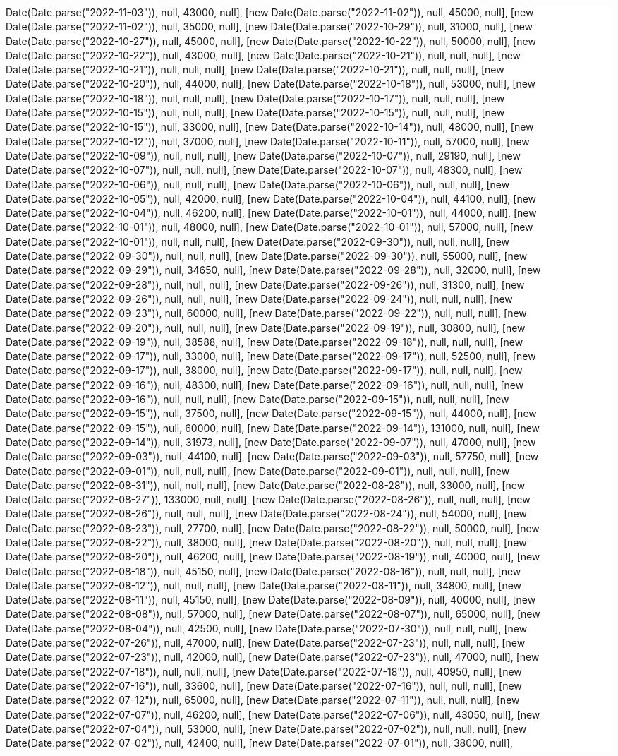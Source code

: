 Date(Date.parse("2022-11-03")), null, 43000, null], [new Date(Date.parse("2022-11-02")), null, 45000, null], [new Date(Date.parse("2022-11-02")), null, 35000, null], [new Date(Date.parse("2022-10-29")), null, 31000, null], [new Date(Date.parse("2022-10-27")), null, 45000, null], [new Date(Date.parse("2022-10-22")), null, 50000, null], [new Date(Date.parse("2022-10-22")), null, 43000, null], [new Date(Date.parse("2022-10-21")), null, null, null], [new Date(Date.parse("2022-10-21")), null, null, null], [new Date(Date.parse("2022-10-21")), null, null, null], [new Date(Date.parse("2022-10-20")), null, 44000, null], [new Date(Date.parse("2022-10-18")), null, 53000, null], [new Date(Date.parse("2022-10-18")), null, null, null], [new Date(Date.parse("2022-10-17")), null, null, null], [new Date(Date.parse("2022-10-15")), null, null, null], [new Date(Date.parse("2022-10-15")), null, null, null], [new Date(Date.parse("2022-10-15")), null, 33000, null], [new Date(Date.parse("2022-10-14")), null, 48000, null], [new Date(Date.parse("2022-10-12")), null, 37000, null], [new Date(Date.parse("2022-10-11")), null, 57000, null], [new Date(Date.parse("2022-10-09")), null, null, null], [new Date(Date.parse("2022-10-07")), null, 29190, null], [new Date(Date.parse("2022-10-07")), null, null, null], [new Date(Date.parse("2022-10-07")), null, 48300, null], [new Date(Date.parse("2022-10-06")), null, null, null], [new Date(Date.parse("2022-10-06")), null, null, null], [new Date(Date.parse("2022-10-05")), null, 42000, null], [new Date(Date.parse("2022-10-04")), null, 44100, null], [new Date(Date.parse("2022-10-04")), null, 46200, null], [new Date(Date.parse("2022-10-01")), null, 44000, null], [new Date(Date.parse("2022-10-01")), null, 48000, null], [new Date(Date.parse("2022-10-01")), null, 57000, null], [new Date(Date.parse("2022-10-01")), null, null, null], [new Date(Date.parse("2022-09-30")), null, null, null], [new Date(Date.parse("2022-09-30")), null, null, null], [new Date(Date.parse("2022-09-30")), null, 55000, null], [new Date(Date.parse("2022-09-29")), null, 34650, null], [new Date(Date.parse("2022-09-28")), null, 32000, null], [new Date(Date.parse("2022-09-28")), null, null, null], [new Date(Date.parse("2022-09-26")), null, 31300, null], [new Date(Date.parse("2022-09-26")), null, null, null], [new Date(Date.parse("2022-09-24")), null, null, null], [new Date(Date.parse("2022-09-23")), null, 60000, null], [new Date(Date.parse("2022-09-22")), null, null, null], [new Date(Date.parse("2022-09-20")), null, null, null], [new Date(Date.parse("2022-09-19")), null, 30800, null], [new Date(Date.parse("2022-09-19")), null, 38588, null], [new Date(Date.parse("2022-09-18")), null, null, null], [new Date(Date.parse("2022-09-17")), null, 33000, null], [new Date(Date.parse("2022-09-17")), null, 52500, null], [new Date(Date.parse("2022-09-17")), null, 38000, null], [new Date(Date.parse("2022-09-17")), null, null, null], [new Date(Date.parse("2022-09-16")), null, 48300, null], [new Date(Date.parse("2022-09-16")), null, null, null], [new Date(Date.parse("2022-09-16")), null, null, null], [new Date(Date.parse("2022-09-15")), null, null, null], [new Date(Date.parse("2022-09-15")), null, 37500, null], [new Date(Date.parse("2022-09-15")), null, 44000, null], [new Date(Date.parse("2022-09-15")), null, 60000, null], [new Date(Date.parse("2022-09-14")), 131000, null, null], [new Date(Date.parse("2022-09-14")), null, 31973, null], [new Date(Date.parse("2022-09-07")), null, 47000, null], [new Date(Date.parse("2022-09-03")), null, 44100, null], [new Date(Date.parse("2022-09-03")), null, 57750, null], [new Date(Date.parse("2022-09-01")), null, null, null], [new Date(Date.parse("2022-09-01")), null, null, null], [new Date(Date.parse("2022-08-31")), null, null, null], [new Date(Date.parse("2022-08-28")), null, 33000, null], [new Date(Date.parse("2022-08-27")), 133000, null, null], [new Date(Date.parse("2022-08-26")), null, null, null], [new Date(Date.parse("2022-08-26")), null, null, null], [new Date(Date.parse("2022-08-24")), null, 54000, null], [new Date(Date.parse("2022-08-23")), null, 27700, null], [new Date(Date.parse("2022-08-22")), null, 50000, null], [new Date(Date.parse("2022-08-22")), null, 38000, null], [new Date(Date.parse("2022-08-20")), null, null, null], [new Date(Date.parse("2022-08-20")), null, 46200, null], [new Date(Date.parse("2022-08-19")), null, 40000, null], [new Date(Date.parse("2022-08-18")), null, 45150, null], [new Date(Date.parse("2022-08-16")), null, null, null], [new Date(Date.parse("2022-08-12")), null, null, null], [new Date(Date.parse("2022-08-11")), null, 34800, null], [new Date(Date.parse("2022-08-11")), null, 45150, null], [new Date(Date.parse("2022-08-09")), null, 40000, null], [new Date(Date.parse("2022-08-08")), null, 57000, null], [new Date(Date.parse("2022-08-07")), null, 65000, null], [new Date(Date.parse("2022-08-04")), null, 42500, null], [new Date(Date.parse("2022-07-30")), null, null, null], [new Date(Date.parse("2022-07-26")), null, 47000, null], [new Date(Date.parse("2022-07-23")), null, null, null], [new Date(Date.parse("2022-07-23")), null, 42000, null], [new Date(Date.parse("2022-07-23")), null, 47000, null], [new Date(Date.parse("2022-07-18")), null, null, null], [new Date(Date.parse("2022-07-18")), null, 40950, null], [new Date(Date.parse("2022-07-16")), null, 33600, null], [new Date(Date.parse("2022-07-16")), null, null, null], [new Date(Date.parse("2022-07-12")), null, 65000, null], [new Date(Date.parse("2022-07-11")), null, null, null], [new Date(Date.parse("2022-07-07")), null, 46200, null], [new Date(Date.parse("2022-07-06")), null, 43050, null], [new Date(Date.parse("2022-07-04")), null, 53000, null], [new Date(Date.parse("2022-07-02")), null, null, null], [new Date(Date.parse("2022-07-02")), null, 42400, null], [new Date(Date.parse("2022-07-01")), null, 38000, null],